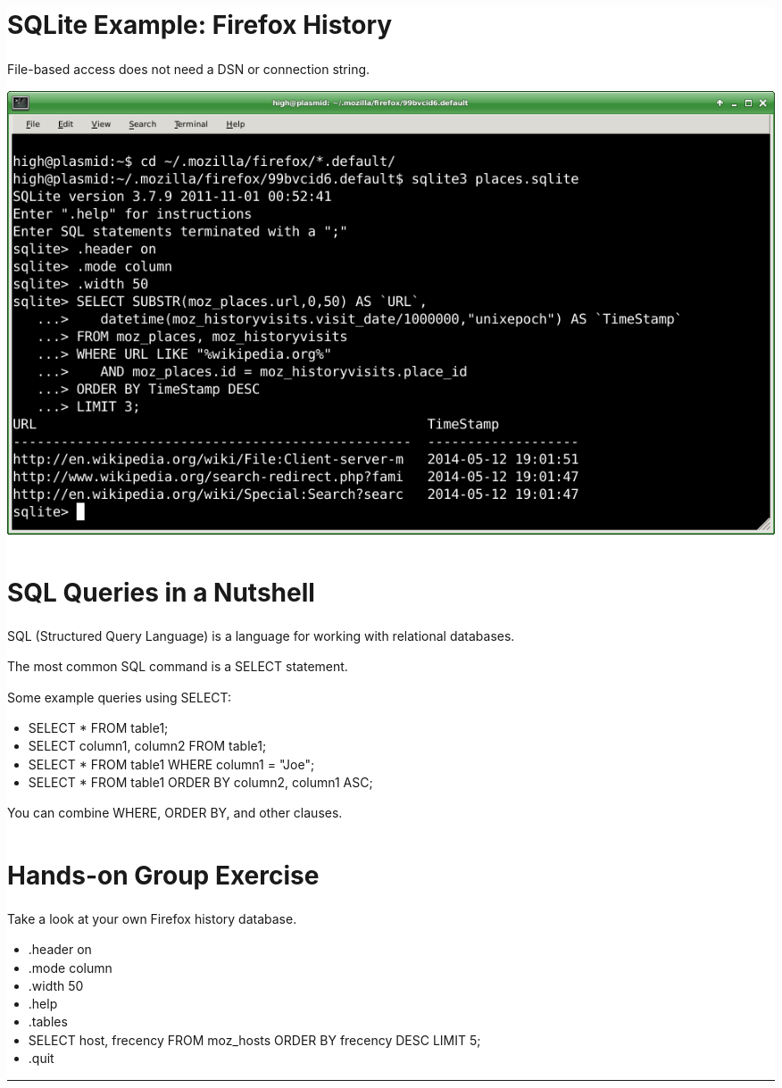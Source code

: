
SQLite Example: Firefox History
========================================================

File-based access does not need a DSN or connection string.

![firefox history query](images/sqlite_example.png)


SQL Queries in a Nutshell
========================================================

SQL (Structured Query Language) is a language for working with relational databases.

The most common SQL command is a SELECT statement.

Some example queries using SELECT:

* SELECT * FROM table1;
* SELECT column1, column2 FROM table1;
* SELECT * FROM table1 WHERE column1 = "Joe";
* SELECT * FROM table1 ORDER BY column2, column1 ASC;

You can combine WHERE, ORDER BY, and other clauses.

Hands-on Group Exercise
========================================================

Take a look at your own Firefox history database.

* .header on
* .mode column
* .width 50
* .help
* .tables
* SELECT host, frecency 
  FROM moz_hosts 
  ORDER BY frecency DESC 
  LIMIT 5;
* .quit

---